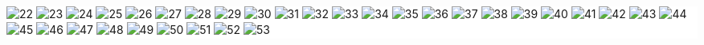 ![22](https://github.com/user-attachments/assets/d6190ae6-f3ea-4b5c-b3c4-1dcc88ba8196)
![23](https://github.com/user-attachments/assets/a497fe38-a124-4dcf-bb90-8bfd18d237a0)
![24](https://github.com/user-attachments/assets/295ba2e3-da2f-4ecd-9829-75cc2e788526)
![25](https://github.com/user-attachments/assets/08aa6ec7-5230-47d6-a43a-7fd2d9e75208)
![26](https://github.com/user-attachments/assets/6279a137-2e8b-4a6d-a059-0a905c0bc183)
![27](https://github.com/user-attachments/assets/d9c3f09b-7ba0-42a0-ae16-fad74acb0631)
![28](https://github.com/user-attachments/assets/a5d9a84a-1c77-48ad-aa54-b6016f32c3a6)
![29](https://github.com/user-attachments/assets/d97cf1a7-7006-4111-895a-1ec540ab46ce)
![30](https://github.com/user-attachments/assets/8fabde0b-e27f-4097-aa53-d03dc42ed5e1)
![31](https://github.com/user-attachments/assets/af326009-4cca-44c7-99cb-01586e681799)
![32](https://github.com/user-attachments/assets/29fd44ea-49f8-487a-bdb7-708fe6857f13)
![33](https://github.com/user-attachments/assets/96d11d33-bc77-400d-bf27-50c87b970e22)
![34](https://github.com/user-attachments/assets/8d6f2113-3e4b-4a52-8bc9-0ed97fd0a9dc)
![35](https://github.com/user-attachments/assets/ccf6673d-372a-49cd-9c03-eecfc9eb8a40)
![36](https://github.com/user-attachments/assets/0952ff6d-4a99-40d3-aba2-6344c9c161e0)
![37](https://github.com/user-attachments/assets/7f15a594-aa67-4bb3-beda-02d0d12832e6)
![38](https://github.com/user-attachments/assets/55189b4c-3381-4904-90bd-ba8d7b11a5c9)
![39](https://github.com/user-attachments/assets/766ea101-c602-42ef-b600-0bbca7becebd)
![40](https://github.com/user-attachments/assets/4d641dbd-aebe-457c-b169-f3a44aa7c616)
![41](https://github.com/user-attachments/assets/6654ea92-8632-498c-8ef5-ced9167caca7)
![42](https://github.com/user-attachments/assets/ad1c2b06-88d1-4b8b-9840-78bce231d366)
![43](https://github.com/user-attachments/assets/6e4e9764-2d20-47b3-9695-4180ac5eded3)
![44](https://github.com/user-attachments/assets/3e5a5030-3cc0-42e8-84ef-13ef1f35a96e)
![45](https://github.com/user-attachments/assets/eaa78460-ab91-4929-9f71-9ee1ec38547b)
![46](https://github.com/user-attachments/assets/9b3fea32-5626-4bc5-a31f-e3a07e393001)
![47](https://github.com/user-attachments/assets/6ae6b1a2-1f4a-464c-a97f-47290e4cf359)
![48](https://github.com/user-attachments/assets/334962fa-2e0a-4ce0-b672-fbca27b2d98f)
![49](https://github.com/user-attachments/assets/7c70c157-18b1-447d-aad5-9b177b6b40f5)
![50](https://github.com/user-attachments/assets/9a20a967-523a-4412-a567-216d0a48aa10)
![51](https://github.com/user-attachments/assets/055bac8e-c550-4331-a185-7d3dbbd73ae4)
![52](https://github.com/user-attachments/assets/bd4dbdee-3f5d-4fb9-9d26-a79d59d11882)
![53](https://github.com/user-attachments/assets/56f54c46-51ac-41f3-873f-f1c9115c3fd7)

